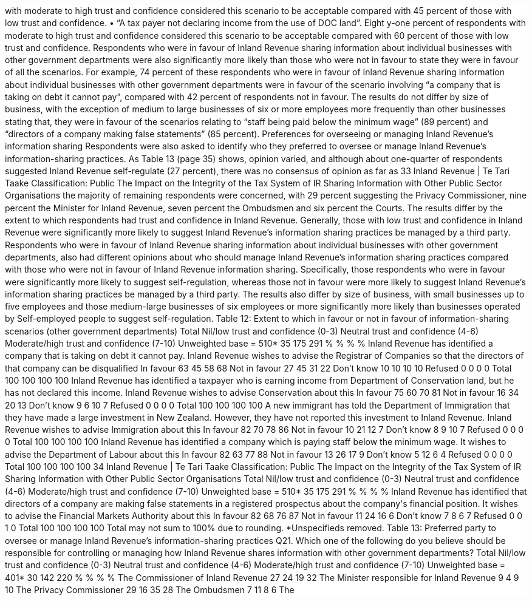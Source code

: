 with moderate to high trust and confidence considered this scenario to be acceptable compared with 45 percent of those with low trust and confidence. • “A tax payer not declaring income from the use of DOC land”. Eight y-one percent of respondents with moderate to high trust and confidence considered this scenario to be acceptable compared with 60 percent of those with low trust and confidence. Respondents who were in favour of Inland Revenue sharing information about individual businesses with other government departments were also significantly more likely than those who were not in favour to state they were in favour of all the scenarios. For example, 74 percent of these respondents who were in favour of Inland Revenue sharing information about individual businesses with other government departments were in favour of the scenario involving “a company that is taking on debt it cannot pay”, compared with 42 percent of respondents not in favour. The results do not differ by size of business, with the exception of medium to large businesses of six or more employees more frequently than other businesses stating that, they were in favour of the scenarios relating to “staff being paid below the minimum wage” (89 percent) and “directors of a company making false statements” (85 percent). Preferences for overseeing or managing Inland Revenue’s information sharing Respondents were also asked to identify who they preferred to oversee or manage Inland Revenue’s information-sharing practices. As Table 13 (page 35) shows, opinion varied, and although about one-quarter of respondents suggested Inland Revenue self-regulate (27 percent), there was no consensus of opinion as far as 33 Inland Revenue | Te Tari Taake Classification: Public The Impact on the Integrity of the Tax System of IR Sharing Information with Other Public Sector Organisations the majority of remaining respondents were concerned, with 29 percent suggesting the Privacy Commissioner, nine percent the Minister for Inland Revenue, seven percent the Ombudsmen and six percent the Courts. The results differ by the extent to which respondents had trust and confidence in Inland Revenue. Generally, those with low trust and confidence in Inland Revenue were significantly more likely to suggest Inland Revenue’s information sharing practices be managed by a third party. Respondents who were in favour of Inland Revenue sharing information about individual businesses with other government departments, also had different opinions about who should manage Inland Revenue’s information sharing practices compared with those who were not in favour of Inland Revenue information sharing. Specifically, those respondents who were in favour were significantly more likely to suggest self-regulation, whereas those not in favour were more likely to suggest Inland Revenue’s information sharing practices be managed by a third party. The results also differ by size of business, with small businesses up to five employees and those medium-large businesses of six employees or more significantly more likely than businesses operated by Self-employed people to suggest self-regulation. Table 12: Extent to which in favour or not in favour of information-sharing scenarios (other government departments) Total Nil/low trust and confidence (0-3) Neutral trust and confidence (4-6) Moderate/high trust and confidence (7-10) Unweighted base = 510\* 35 175 291 % % % % Inland Revenue has identified a company that is taking on debt it cannot pay. Inland Revenue wishes to advise the Registrar of Companies so that the directors of that company can be disqualified In favour 63 45 58 68 Not in favour 27 45 31 22 Don’t know 10 10 10 10 Refused 0 0 0 0 Total 100 100 100 100 Inland Revenue has identified a taxpayer who is earning income from Department of Conservation land, but he has not declared this income. Inland Revenue wishes to advise Conservation about this In favour 75 60 70 81 Not in favour 16 34 20 13 Don’t know 9 6 10 7 Refused 0 0 0 0 Total 100 100 100 100 A new immigrant has told the Department of Immigration that they have made a large investment in New Zealand. However, they have not reported this investment to Inland Revenue. Inland Revenue wishes to advise Immigration about this In favour 82 70 78 86 Not in favour 10 21 12 7 Don’t know 8 9 10 7 Refused 0 0 0 0 Total 100 100 100 100 Inland Revenue has identified a company which is paying staff below the minimum wage. It wishes to advise the Department of Labour about this In favour 82 63 77 88 Not in favour 13 26 17 9 Don’t know 5 12 6 4 Refused 0 0 0 0 Total 100 100 100 100 34 Inland Revenue | Te Tari Taake Classification: Public The Impact on the Integrity of the Tax System of IR Sharing Information with Other Public Sector Organisations Total Nil/low trust and confidence (0-3) Neutral trust and confidence (4-6) Moderate/high trust and confidence (7-10) Unweighted base = 510\* 35 175 291 % % % % Inland Revenue has identified that directors of a company are making false statements in a registered prospectus about the company's financial position. It wishes to advise the Financial Markets Authority about this In favour 82 68 76 87 Not in favour 11 24 16 6 Don’t know 7 8 6 7 Refused 0 0 1 0 Total 100 100 100 100 Total may not sum to 100% due to rounding. \*Unspecifieds removed. Table 13: Preferred party to oversee or manage Inland Revenue’s information-sharing practices Q21. Which one of the following do you believe should be responsible for controlling or managing how Inland Revenue shares information with other government departments? Total Nil/low trust and confidence (0-3) Neutral trust and confidence (4-6) Moderate/high trust and confidence (7-10) Unweighted base = 401\* 30 142 220 % % % % The Commissioner of Inland Revenue 27 24 19 32 The Minister responsible for Inland Revenue 9 4 9 10 The Privacy Commissioner 29 16 35 28 The Ombudsmen 7 11 8 6 The